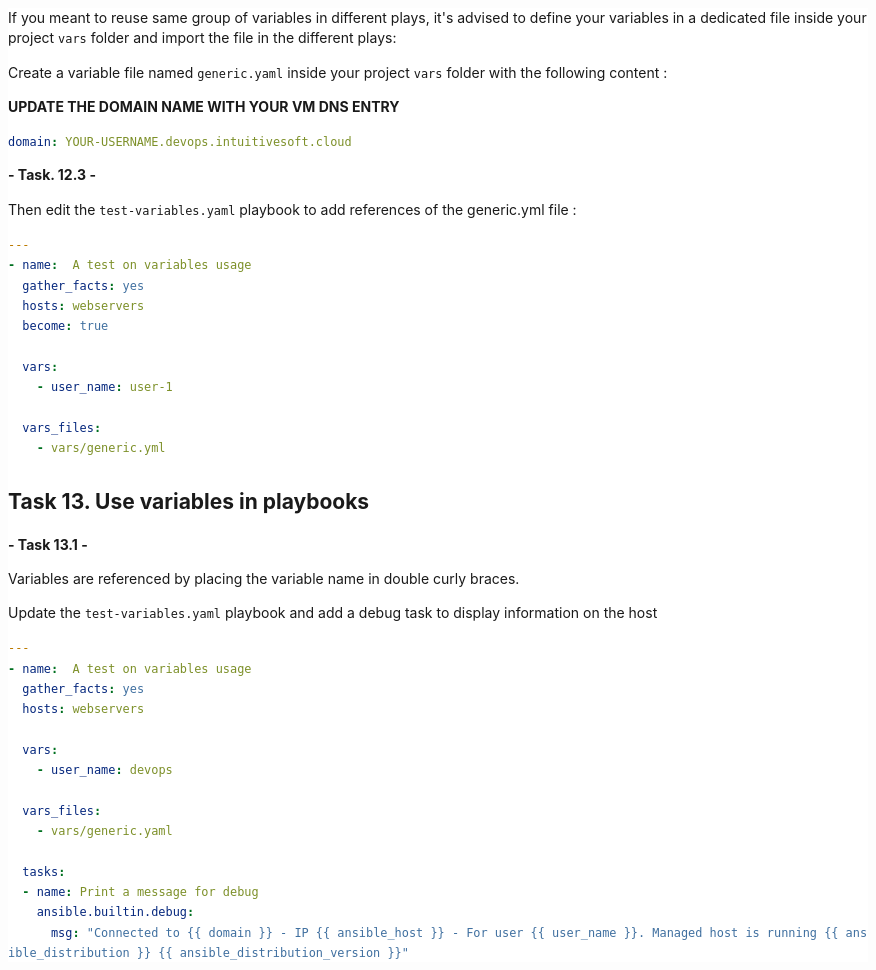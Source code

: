 If you meant to reuse same group of variables in different plays, it's advised to define your variables in a dedicated file inside your project `vars` folder and import the file in the different plays:

Create a variable file named `generic.yaml` inside your project `vars` folder with the following content :

**UPDATE THE DOMAIN NAME WITH YOUR VM DNS ENTRY**

```yaml
domain: YOUR-USERNAME.devops.intuitivesoft.cloud
```

**- Task. 12.3 -**

Then edit the `test-variables.yaml` playbook to add references of the generic.yml file :

```yaml
---                                         
- name:  A test on variables usage       
  gather_facts: yes                         
  hosts: webservers
  become: true
  
  vars:
    - user_name: user-1 
  
  vars_files:
    - vars/generic.yml
```

## Task 13. Use variables in playbooks

**- Task 13.1 -** 

Variables are referenced by placing the variable name in double curly braces.

Update the `test-variables.yaml` playbook and add a debug task to display information on the host

```yaml
---                                         
- name:  A test on variables usage       
  gather_facts: yes                         
  hosts: webservers
  
  vars:
    - user_name: devops 
  
  vars_files:
    - vars/generic.yaml
  
  tasks:
  - name: Print a message for debug       
    ansible.builtin.debug:                
      msg: "Connected to {{ domain }} - IP {{ ansible_host }} - For user {{ user_name }}. Managed host is running {{ ansible_distribution }} {{ ansible_distribution_version }}"
```
